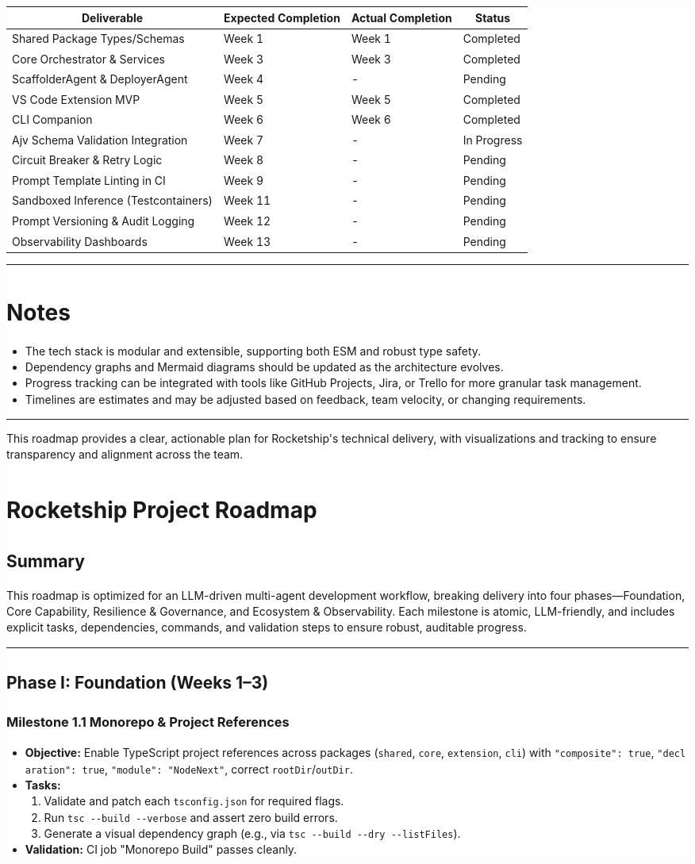 | Deliverable                        | Expected Completion | Actual Completion | Status      |
|-------------------------------------|---------------------|-------------------|-------------|
| Shared Package Types/Schemas        | Week 1              | Week 1            | Completed   |
| Core Orchestrator & Services        | Week 3              | Week 3            | Completed   |
| ScaffolderAgent & DeployerAgent    | Week 4              | -                 | Pending     |
| VS Code Extension MVP               | Week 5              | Week 5            | Completed   |
| CLI Companion                       | Week 6              | Week 6            | Completed   |
| Ajv Schema Validation Integration   | Week 7              | -                 | In Progress |
| Circuit Breaker & Retry Logic       | Week 8              | -                 | Pending     |
| Prompt Template Linting in CI       | Week 9              | -                 | Pending     |
| Sandboxed Inference (Testcontainers)| Week 11             | -                 | Pending     |
| Prompt Versioning & Audit Logging   | Week 12             | -                 | Pending     |
| Observability Dashboards            | Week 13             | -                 | Pending     |

---

# Notes

- The tech stack is modular and extensible, supporting both ESM and robust type safety.
- Dependency graphs and Mermaid diagrams should be updated as the architecture evolves.
- Progress tracking can be integrated with tools like GitHub Projects, Jira, or Trello for more granular task management.
- Timelines are estimates and may be adjusted based on feedback, team velocity, or changing requirements.

---

This roadmap provides a clear, actionable plan for Rocketship's technical delivery, with visualizations and tracking to ensure transparency and alignment across the team.

# Rocketship Project Roadmap

## Summary
This roadmap is optimized for an LLM-driven multi-agent development workflow, breaking delivery into four phases—Foundation, Core Capability, Resilience & Governance, and Ecosystem & Observability. Each milestone is atomic, LLM-friendly, and includes explicit tasks, dependencies, commands, and validation steps to ensure robust, auditable progress.

---

## Phase I: Foundation (Weeks 1–3)
### Milestone 1.1 Monorepo & Project References
- **Objective:** Enable TypeScript project references across packages (`shared`, `core`, `extension`, `cli`) with `"composite": true`, `"declaration": true`, `"module": "NodeNext"`, correct `rootDir`/`outDir`.
- **Tasks:**
  1. Validate and patch each `tsconfig.json` for required flags.
  2. Run `tsc --build --verbose` and assert zero build errors.
  3. Generate a visual dependency graph (e.g., via `tsc --build --dry --listFiles`).
- **Validation:** CI job "Monorepo Build" passes cleanly.
